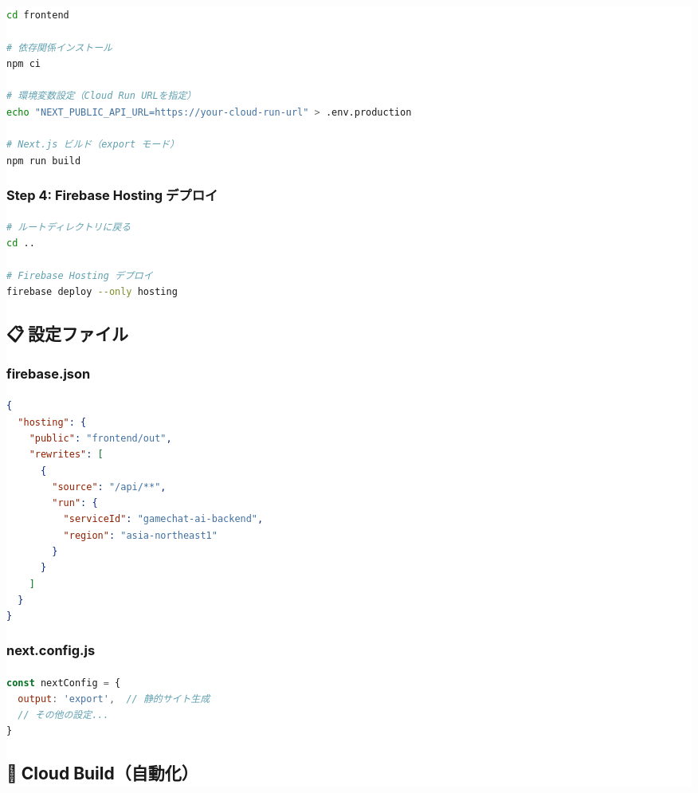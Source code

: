 ```bash
cd frontend

# 依存関係インストール
npm ci

# 環境変数設定（Cloud Run URLを指定）
echo "NEXT_PUBLIC_API_URL=https://your-cloud-run-url" > .env.production

# Next.js ビルド（export モード）
npm run build
```

### Step 4: Firebase Hosting デプロイ

```bash
# ルートディレクトリに戻る
cd ..

# Firebase Hosting デプロイ
firebase deploy --only hosting
```

## 📋 設定ファイル

### firebase.json
```json
{
  "hosting": {
    "public": "frontend/out",
    "rewrites": [
      {
        "source": "/api/**",
        "run": {
          "serviceId": "gamechat-ai-backend",
          "region": "asia-northeast1"
        }
      }
    ]
  }
}
```

### next.config.js
```javascript
const nextConfig = {
  output: 'export',  // 静的サイト生成
  // その他の設定...
}
```

## 🔄 Cloud Build（自動化）
